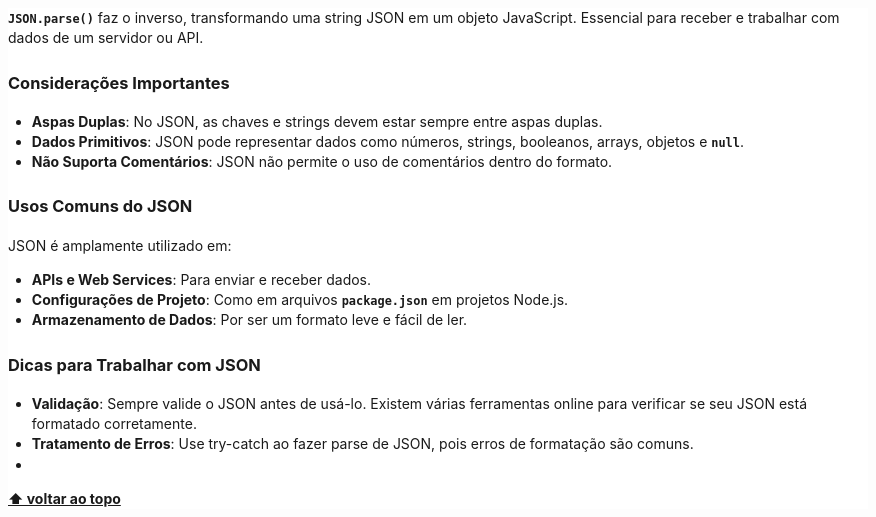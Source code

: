 **`JSON.parse()`** faz o inverso, transformando uma string JSON em um objeto JavaScript. Essencial para receber e trabalhar com dados de um servidor ou API.

### **Considerações Importantes**

- **Aspas Duplas**: No JSON, as chaves e strings devem estar sempre entre aspas duplas.
- **Dados Primitivos**: JSON pode representar dados como números, strings, booleanos, arrays, objetos e **`null`**.
- **Não Suporta Comentários**: JSON não permite o uso de comentários dentro do formato.

### **Usos Comuns do JSON**

JSON é amplamente utilizado em:

- **APIs e Web Services**: Para enviar e receber dados.
- **Configurações de Projeto**: Como em arquivos **`package.json`** em projetos Node.js.
- **Armazenamento de Dados**: Por ser um formato leve e fácil de ler.

### **Dicas para Trabalhar com JSON**

- **Validação**: Sempre valide o JSON antes de usá-lo. Existem várias ferramentas online para verificar se seu JSON está formatado corretamente.
- **Tratamento de Erros**: Use try-catch ao fazer parse de JSON, pois erros de formatação são comuns.
- 
**[⬆ voltar ao topo](#Índice)**

